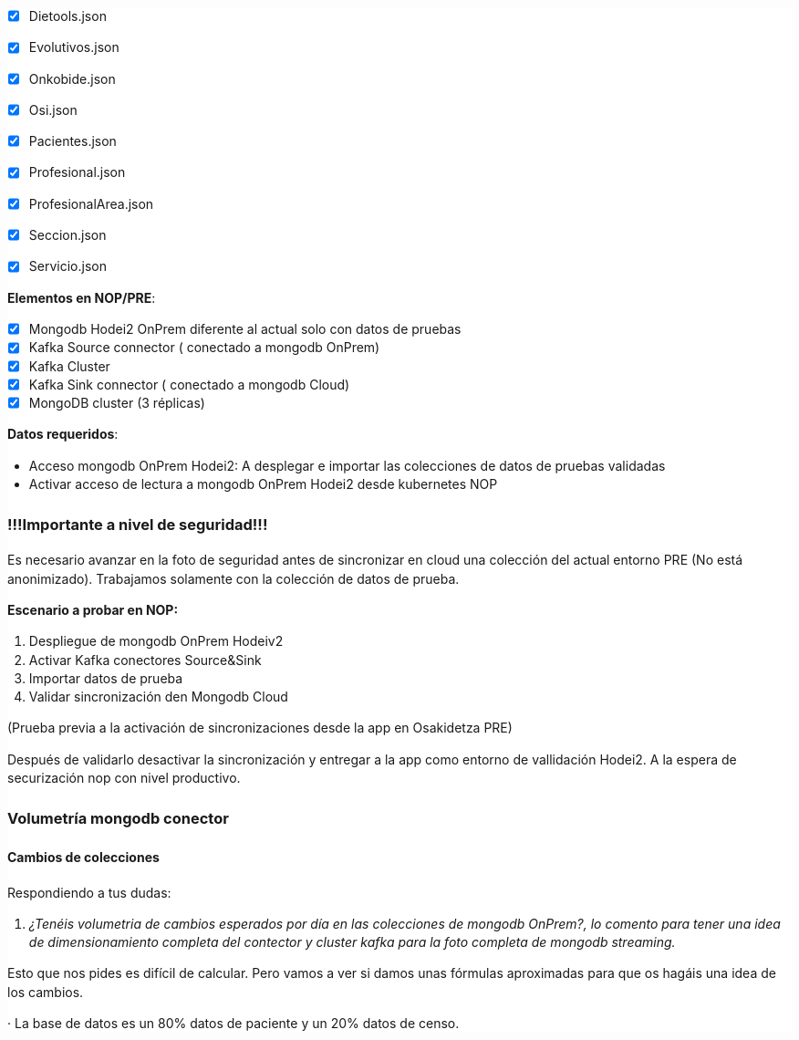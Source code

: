 - [x] Dietools.json
- [x] Evolutivos.json
- [x] Onkobide.json
- [x] Osi.json
- [x] Pacientes.json
- [x] Profesional.json
- [x] ProfesionalArea.json
- [x] Seccion.json
- [x] Servicio.json	


**Elementos en NOP/PRE**: 

- [x] Mongodb Hodei2 OnPrem diferente al actual solo con datos de pruebas 
- [x] Kafka Source connector ( conectado a mongodb OnPrem)
- [x] Kafka Cluster
- [x] Kafka Sink connector ( conectado a mongodb Cloud)
- [x] MongoDB cluster (3 réplicas)

**Datos requeridos**: 

- Acceso mongodb OnPrem Hodei2: A desplegar e importar  las colecciones de datos de pruebas validadas
- Activar acceso de lectura a mongodb OnPrem Hodei2  desde kubernetes NOP

### !!!Importante a  nivel de seguridad!!!

Es necesario avanzar en la foto de seguridad antes de sincronizar en cloud una colección del actual entorno PRE (No está anonimizado). Trabajamos solamente con la colección de datos de prueba.

**Escenario a probar en NOP:**

  1. Despliegue de mongodb OnPrem Hodeiv2
  2. Activar Kafka conectores  Source&Sink
  3. Importar datos de prueba
  4. Validar sincronización den Mongodb Cloud

(Prueba previa a la activación de sincronizaciones desde la app en Osakidetza PRE)

Después de validarlo desactivar la sincronización y entregar a la app como entorno de vallidación Hodei2. A la espera de securización nop con nivel productivo.


### Volumetría mongodb conector

#### Cambios de colecciones

Respondiendo a tus dudas:

1. *¿Tenéis volumetria de cambios esperados por día en las colecciones de mongodb OnPrem?, lo comento para tener una idea de dimensionamiento completa del contector y cluster kafka para la foto completa de mongodb streaming.*

Esto que nos pides es difícil de calcular. Pero vamos a ver si damos unas fórmulas aproximadas para que os hagáis una idea de los cambios.

·    La base de datos es un 80% datos de paciente y un 20% datos de censo.

